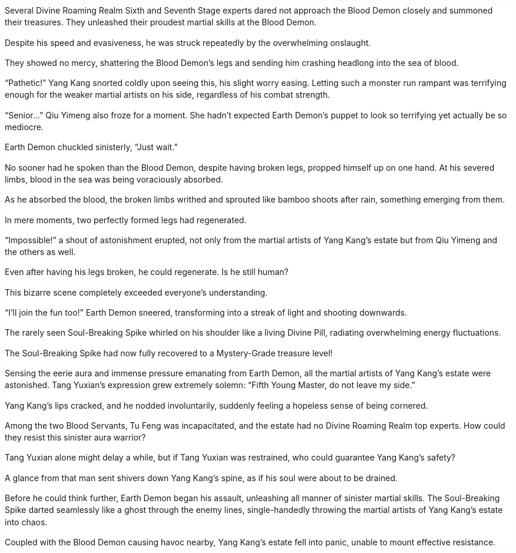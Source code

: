 Several Divine Roaming Realm Sixth and Seventh Stage experts dared not approach the Blood Demon closely and summoned their treasures. They unleashed their proudest martial skills at the Blood Demon.

Despite his speed and evasiveness, he was struck repeatedly by the overwhelming onslaught.

They showed no mercy, shattering the Blood Demon’s legs and sending him crashing headlong into the sea of blood.

“Pathetic!” Yang Kang snorted coldly upon seeing this, his slight worry easing. Letting such a monster run rampant was terrifying enough for the weaker martial artists on his side, regardless of his combat strength.

“Senior…” Qiu Yimeng also froze for a moment. She hadn’t expected Earth Demon’s puppet to look so terrifying yet actually be so mediocre.

Earth Demon chuckled sinisterly, “Just wait.”

No sooner had he spoken than the Blood Demon, despite having broken legs, propped himself up on one hand. At his severed limbs, blood in the sea was being voraciously absorbed.

As he absorbed the blood, the broken limbs writhed and sprouted like bamboo shoots after rain, something emerging from them.

In mere moments, two perfectly formed legs had regenerated.

“Impossible!” a shout of astonishment erupted, not only from the martial artists of Yang Kang’s estate but from Qiu Yimeng and the others as well.

Even after having his legs broken, he could regenerate. Is he still human?

This bizarre scene completely exceeded everyone’s understanding.

“I’ll join the fun too!” Earth Demon sneered, transforming into a streak of light and shooting downwards.

The rarely seen Soul-Breaking Spike whirled on his shoulder like a living Divine Pill, radiating overwhelming energy fluctuations.

The Soul-Breaking Spike had now fully recovered to a Mystery-Grade treasure level!

Sensing the eerie aura and immense pressure emanating from Earth Demon, all the martial artists of Yang Kang’s estate were astonished. Tang Yuxian’s expression grew extremely solemn: “Fifth Young Master, do not leave my side.”

Yang Kang’s lips cracked, and he nodded involuntarily, suddenly feeling a hopeless sense of being cornered.

Among the two Blood Servants, Tu Feng was incapacitated, and the estate had no Divine Roaming Realm top experts. How could they resist this sinister aura warrior?

Tang Yuxian alone might delay a while, but if Tang Yuxian was restrained, who could guarantee Yang Kang’s safety?

A glance from that man sent shivers down Yang Kang’s spine, as if his soul were about to be drained.

Before he could think further, Earth Demon began his assault, unleashing all manner of sinister martial skills. The Soul-Breaking Spike darted seamlessly like a ghost through the enemy lines, single-handedly throwing the martial artists of Yang Kang’s estate into chaos.

Coupled with the Blood Demon causing havoc nearby, Yang Kang’s estate fell into panic, unable to mount effective resistance.
